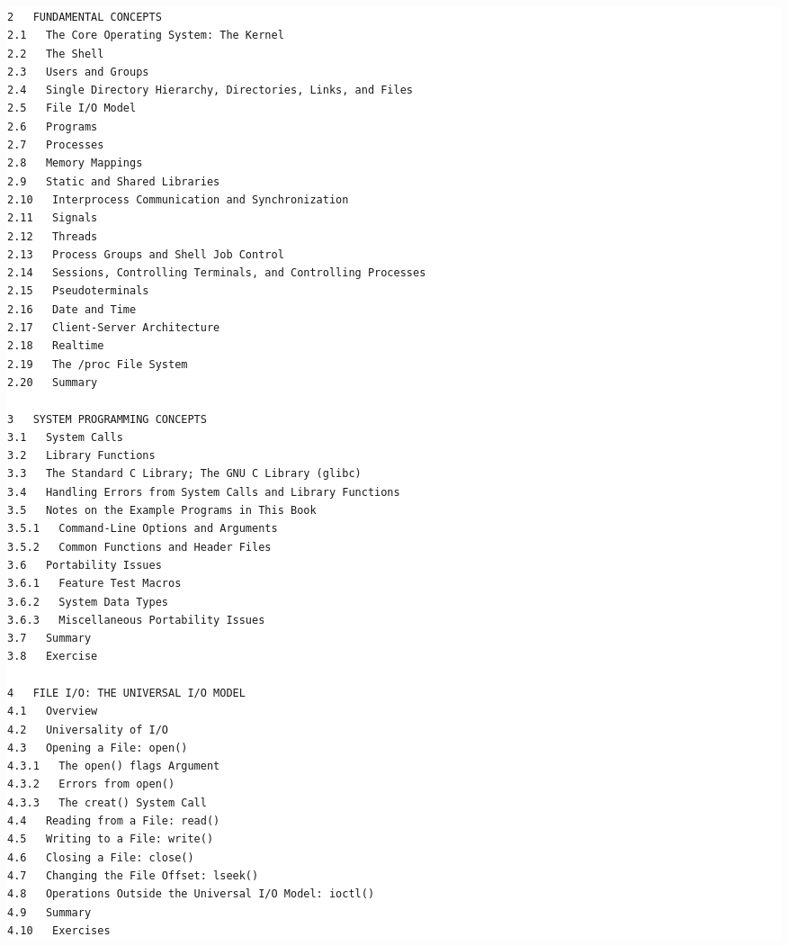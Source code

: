     2   FUNDAMENTAL CONCEPTS
    2.1   The Core Operating System: The Kernel
    2.2   The Shell
    2.3   Users and Groups
    2.4   Single Directory Hierarchy, Directories, Links, and Files
    2.5   File I/O Model
    2.6   Programs
    2.7   Processes
    2.8   Memory Mappings
    2.9   Static and Shared Libraries
    2.10   Interprocess Communication and Synchronization
    2.11   Signals
    2.12   Threads
    2.13   Process Groups and Shell Job Control
    2.14   Sessions, Controlling Terminals, and Controlling Processes
    2.15   Pseudoterminals
    2.16   Date and Time
    2.17   Client-Server Architecture
    2.18   Realtime
    2.19   The /proc File System
    2.20   Summary

    3   SYSTEM PROGRAMMING CONCEPTS
    3.1   System Calls
    3.2   Library Functions
    3.3   The Standard C Library; The GNU C Library (glibc)
    3.4   Handling Errors from System Calls and Library Functions
    3.5   Notes on the Example Programs in This Book
    3.5.1   Command-Line Options and Arguments
    3.5.2   Common Functions and Header Files
    3.6   Portability Issues
    3.6.1   Feature Test Macros
    3.6.2   System Data Types
    3.6.3   Miscellaneous Portability Issues
    3.7   Summary
    3.8   Exercise

    4   FILE I/O: THE UNIVERSAL I/O MODEL
    4.1   Overview
    4.2   Universality of I/O
    4.3   Opening a File: open()
    4.3.1   The open() flags Argument
    4.3.2   Errors from open()
    4.3.3   The creat() System Call
    4.4   Reading from a File: read()
    4.5   Writing to a File: write()
    4.6   Closing a File: close()
    4.7   Changing the File Offset: lseek()
    4.8   Operations Outside the Universal I/O Model: ioctl()
    4.9   Summary
    4.10   Exercises
